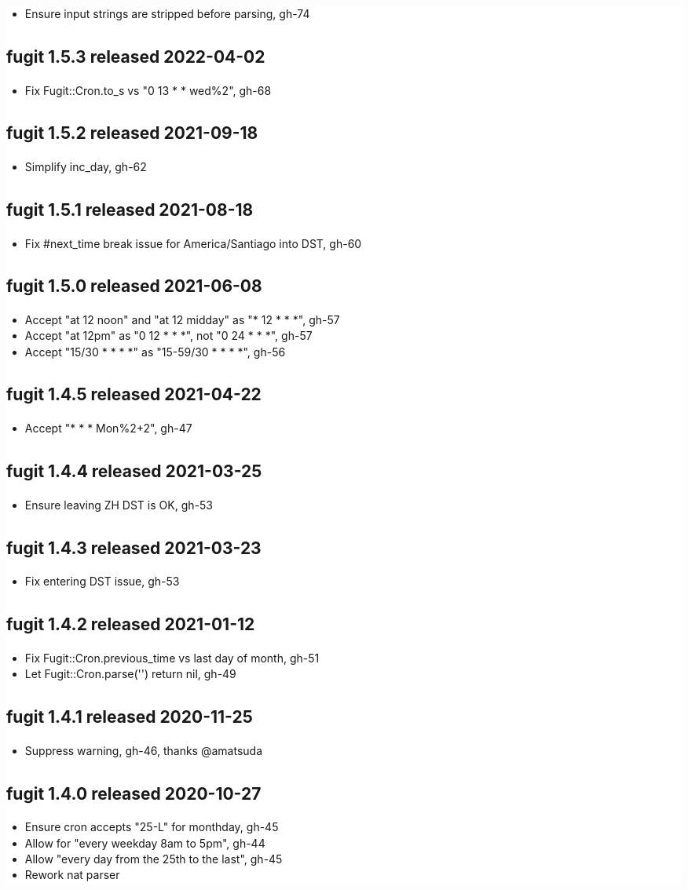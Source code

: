 * Ensure input strings are stripped before parsing, gh-74


## fugit 1.5.3 released 2022-04-02

* Fix Fugit::Cron.to_s vs "0 13 * * wed%2", gh-68


## fugit 1.5.2 released 2021-09-18

* Simplify inc_day, gh-62


## fugit 1.5.1 released 2021-08-18

* Fix #next_time break issue for America/Santiago into DST, gh-60


## fugit 1.5.0 released 2021-06-08

* Accept "at 12 noon" and "at 12 midday" as "* 12 * * *", gh-57
* Accept "at 12pm" as "0 12 * * *", not "0 24 * * *", gh-57
* Accept "15/30 * * * *" as "15-59/30 * * * *", gh-56


## fugit 1.4.5 released 2021-04-22

* Accept "* * * Mon%2+2", gh-47


## fugit 1.4.4 released 2021-03-25

* Ensure leaving ZH DST is OK, gh-53


## fugit 1.4.3 released 2021-03-23

* Fix entering DST issue, gh-53


## fugit 1.4.2 released 2021-01-12

* Fix Fugit::Cron.previous_time vs last day of month, gh-51
* Let Fugit::Cron.parse('') return nil, gh-49


## fugit 1.4.1 released 2020-11-25

* Suppress warning, gh-46, thanks @amatsuda


## fugit 1.4.0 released 2020-10-27

* Ensure cron accepts "25-L" for monthday, gh-45
* Allow for "every weekday 8am to 5pm", gh-44
* Allow "every day from the 25th to the last", gh-45
* Rework nat parser
